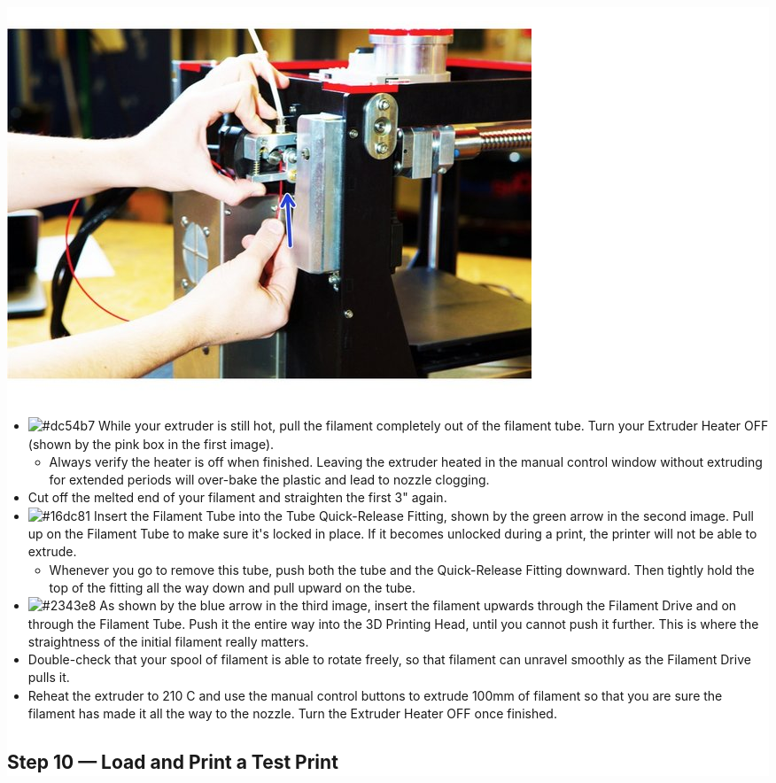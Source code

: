 ![alt text](images/3DPrinting_part9-3.jpg "3D printing part 9-3")

 * ![#dc54b7](https://via.placeholder.com/15/dc54b7/000000?text=+) While your extruder is still hot, pull the filament completely out of the filament tube. Turn your Extruder Heater OFF (shown by the pink box in the first image).
   * Always verify the heater is off when finished. Leaving the extruder heated in the manual control window without extruding for extended periods will over-bake the plastic and lead to nozzle clogging.
 * Cut off the melted end of your filament and straighten the first 3" again.
 * ![#16dc81](https://via.placeholder.com/15/16dc81/000000?text=+) Insert the Filament Tube into the Tube Quick-Release Fitting, shown by the green arrow in the second image. Pull up on the Filament Tube to make sure it's locked in place. If it becomes unlocked during a print, the printer will not be able to extrude.
   * Whenever you go to remove this tube, push both the tube and the Quick-Release Fitting downward. Then tightly hold the top of the fitting all the way down and pull upward on the tube.
 * ![#2343e8](https://via.placeholder.com/15/2343e8/000000?text=+) As shown by the blue arrow in the third image, insert the filament upwards through the Filament Drive and on through the Filament Tube. Push it the entire way into the 3D Printing Head, until you cannot push it further. This is where the straightness of the initial filament really matters.
 * Double-check that your spool of filament is able to rotate freely, so that filament can unravel smoothly as the Filament Drive pulls it.
 * Reheat the extruder to 210 C and use the manual control buttons to extrude 100mm of filament so that you are sure the filament has made it all the way to the nozzle. Turn the Extruder Heater OFF once finished.

## Step 10 — Load and Print a Test Print
